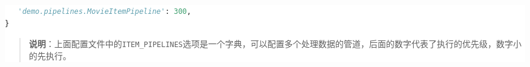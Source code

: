    ```Python
      'demo.pipelines.MovieItemPipeline': 300,
   }
   ```

   > **说明**：上面配置文件中的`ITEM_PIPELINES`选项是一个字典，可以配置多个处理数据的管道，后面的数字代表了执行的优先级，数字小的先执行。